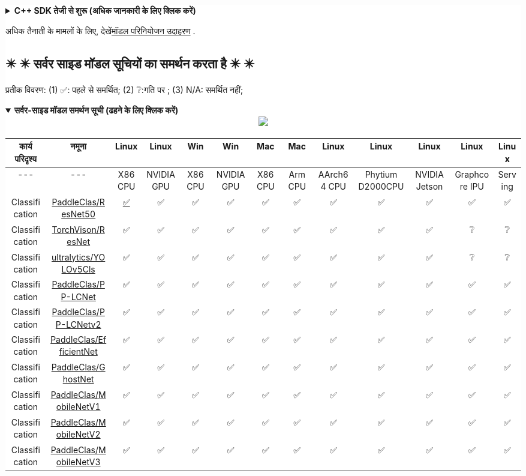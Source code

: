 </div></details>

<div id="fastdeploy-quick-start-cpp"></div>

<details close><summary><b>C++ SDK तेजी से शुरू (अधिक जानकारी के लिए क्लिक करें)</b></summary></details>

अधिक तैनाती के मामलों के लिए, देखें[मॉडल परिनियोजन उदाहरण](examples) .


<div id="fastdeploy-server-models"></div>


## ✴️ ✴️ सर्वर साइड मॉडल सूचियों का समर्थन करता है ✴️ ✴️ 

प्रतीक विवरण: (1)  ✅: पहले से समर्थित; (2) ❔:गति पर ; (3) N/A: समर्थित नहीं; <br>

<details open><summary><b> सर्वर-साइड मॉडल समर्थन सूची (ढहने के लिए क्लिक करें)</b></summary><div>

<div align="center">
  <img src="https://user-images.githubusercontent.com/54695910/198620704-741523c1-dec7-44e5-9f2b-29ddd9997344.png"/>
</div>

| कार्य परिदृश्य                  | नमूना                                                                                            | Linux                                            | Linux      | Win     | Win        | Mac     | Mac     | Linux       | Linux           | Linux         | Linux         | Linux   |
|:----------------------:|:--------------------------------------------------------------------------------------------:|:------------------------------------------------:|:----------:|:-------:|:----------:|:-------:|:-------:|:-----------:|:---------------:|:-------------:|:-------------:|:-------:|
| ---                    | ---                                                                                          | X86 CPU                                          | NVIDIA GPU | X86 CPU | NVIDIA GPU | X86 CPU | Arm CPU | AArch64 CPU |  Phytium D2000CPU | NVIDIA Jetson | Graphcore IPU | Serving |
| Classification         | [PaddleClas/ResNet50](./../../examples/vision/classification/paddleclas)                           | [✅](./../../examples/vision/classification/paddleclas) | ✅                        | ✅                        | ✅                        | ✅                       | ✅                     | ✅                          | ✅                | ✅                           | ✅                           | ✅       |
| Classification         | [TorchVison/ResNet](./../../examples/vision/classification/resnet)                                   | ✅                                                | ✅                        | ✅                        | ✅                        | ✅                       | ✅                     | ✅                          | ✅                | ✅                           | ❔                           | ❔       |
| Classification         | [ultralytics/YOLOv5Cls](./../../examples/vision/classification/yolov5cls)                             | ✅                                                | ✅                        | ✅                        | ✅                        | ✅                       | ✅                     | ✅                          | ✅                | ✅                           | ❔                           | ❔       |
| Classification         | [PaddleClas/PP-LCNet](./../../examples/vision/classification/paddleclas)                           | ✅                                                | ✅                        | ✅                        | ✅                        | ✅                       | ✅                     | ✅                          | ✅                | ✅                           | ✅                           | ✅       |
| Classification         | [PaddleClas/PP-LCNetv2](./../../examples/vision/classification/paddleclas)                         | ✅                                                | ✅                        | ✅                        | ✅                        | ✅                       | ✅                     | ✅                          | ✅                | ✅                           | ✅                           | ✅       |
| Classification         | [PaddleClas/EfficientNet](./../../examples/vision/classification/paddleclas)                       | ✅                                                | ✅                        | ✅                        | ✅                        | ✅                       | ✅                     | ✅                          | ✅                | ✅                           | ✅                           | ✅       |
| Classification         | [PaddleClas/GhostNet](./../../examples/vision/classification/paddleclas)                           | ✅                                                | ✅                        | ✅                        | ✅                        | ✅                       | ✅                     | ✅                          | ✅                | ✅                           | ✅                           | ✅       |
| Classification         | [PaddleClas/MobileNetV1](./../../examples/vision/classification/paddleclas)                        | ✅                                                | ✅                        | ✅                        | ✅                        | ✅                       | ✅                     | ✅                          | ✅                | ✅                           | ✅                           | ✅       |
| Classification         | [PaddleClas/MobileNetV2](./../../examples/vision/classification/paddleclas)                        | ✅                                                | ✅                        | ✅                        | ✅                        | ✅                       | ✅                     | ✅                          | ✅                | ✅                           | ✅                           | ✅       |
| Classification         | [PaddleClas/MobileNetV3](./../../examples/vision/classification/paddleclas)                        | ✅                                                | ✅                        | ✅                        | ✅                        | ✅                       | ✅                     | ✅                          | ✅                | ✅                           | ✅                           | ✅       |